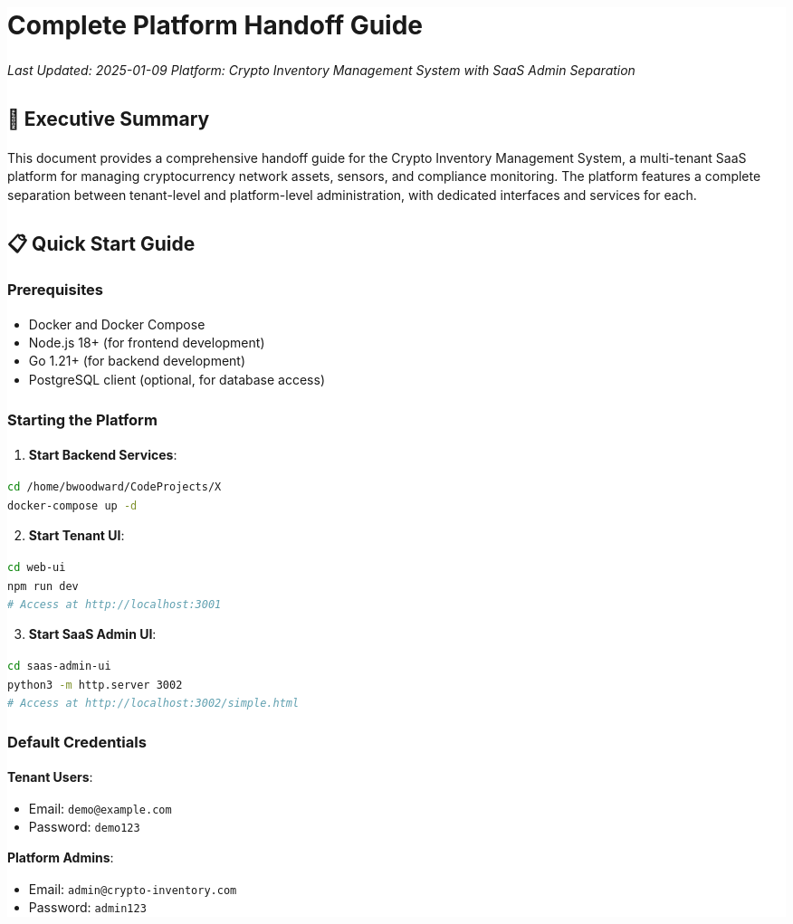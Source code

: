 # Complete Platform Handoff Guide

*Last Updated: 2025-01-09*
*Platform: Crypto Inventory Management System with SaaS Admin Separation*

## 🎯 Executive Summary

This document provides a comprehensive handoff guide for the Crypto Inventory Management System, a multi-tenant SaaS platform for managing cryptocurrency network assets, sensors, and compliance monitoring. The platform features a complete separation between tenant-level and platform-level administration, with dedicated interfaces and services for each.

## 📋 Quick Start Guide

### Prerequisites
- Docker and Docker Compose
- Node.js 18+ (for frontend development)
- Go 1.21+ (for backend development)
- PostgreSQL client (optional, for database access)

### Starting the Platform

1. **Start Backend Services**:
```bash
cd /home/bwoodward/CodeProjects/X
docker-compose up -d
```

2. **Start Tenant UI**:
```bash
cd web-ui
npm run dev
# Access at http://localhost:3001
```

3. **Start SaaS Admin UI**:
```bash
cd saas-admin-ui
python3 -m http.server 3002
# Access at http://localhost:3002/simple.html
```

### Default Credentials

**Tenant Users**:
- Email: `demo@example.com`
- Password: `demo123`

**Platform Admins**:
- Email: `admin@crypto-inventory.com`
- Password: `admin123`
